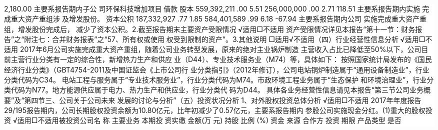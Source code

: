 2,180.00
主要系报告期内子公
司环保科技增加项目
借款
股本
559,392,211
.00
5.51
256,000,000
.00
2.71
118.51
主要系报告期内实施
完成重大资产重组涉
及增发股份。
资本公积
187,332,927
.77
1.85
584,401,589
.99
6.18
-67.94
主要系报告期内公司
实施完成重大资产重
组，增发股份完成后，
减少了资本公积。2.截至报告期末主要资产受限情况
√适用□不适用
资产受限情况详见本报告“第十一节：财务报告”之“附注七：合并财务报表”之“57、所有权或使用
权受到限制的资产”。3.其他说明
□适用√不适用（四）行业经营性信息分析
√适用□不适用
2017年6月公司实施完成重大资产重组，随着公司业务转型发展，原来的绝对主业锅炉制造
主营收入占比已降低至50%以下，公司目前主营行业分类有一定的综合性，新增热力生产和供应
业（D44）、专业技术服务业（M74）等，具体如下：
按照国家统计局发布的《国民经济行业分类》（GBT4754-2011及中国证监会《上市公司行
业分类指引》（2012年修订），公司电站锅炉制造属于“通用设备制造业”，行业分类代码为C34。
电站工程与服务属于“专业技术服务业”，行业分类代码为M74。市政环境工程业务属于“生态保护
和环境治理业”，行业分类代码为N77。地方能源供应属于电力、热力生产和供应业，行业分类代
码为D44。
具体各业务经营性信息请见本报告“第三节公司业务概要”及“第四节三、公司关于公司未来
发展的讨论与分析”（五）投资状况分析
1、对外股权投资总体分析
√适用□不适用
2017年年度报告
29/195报告期内，公司长期股权投资余额为10.80亿元，比年初减少了0.57亿元，主要系报告期内
参股公司实施现金分红。(1)重大的股权投资
√适用□不适用被投资公司名
称
主要业务
本期投
资实缴
金额(万
元)
持股
比例
(%)
资金
来源
合作方
投资
期限
产品类型
是否